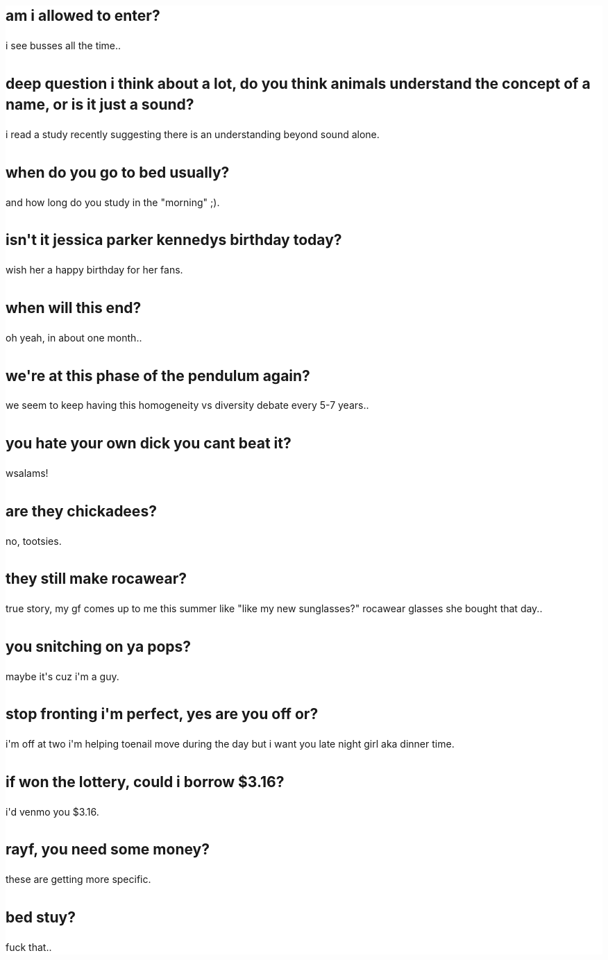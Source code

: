 ## am i allowed to enter?
i see busses all the time..

## deep question i think about a lot, do you think animals understand the concept of a name, or is it just a sound?
i read a study recently suggesting there is an understanding beyond sound alone.

## when do you go to bed usually?
and how long do you study in the "morning" ;).

## isn't it jessica parker kennedys birthday today?
wish her a happy birthday for her fans.

## when will this end?
oh yeah, in about one month..

## we're at this phase of the pendulum again?
we seem to keep having this homogeneity vs diversity debate every 5-7 years..

## you hate your own dick you cant beat it?
wsalams!

## are they chickadees?
no, tootsies.

## they still make rocawear?
true story, my gf comes up to me this summer like "like my new sunglasses?" rocawear glasses she bought that day..

## you snitching on ya pops?
maybe it's cuz i'm a guy.

## stop fronting i'm perfect, yes are you off or?
i'm off at two i'm helping toenail move during the day but i want you late night girl aka dinner time.

## if won the lottery, could i borrow $3.16?
i'd venmo you $3.16.

## rayf, you need some money?
these are getting more specific.

## bed stuy?
fuck that..
